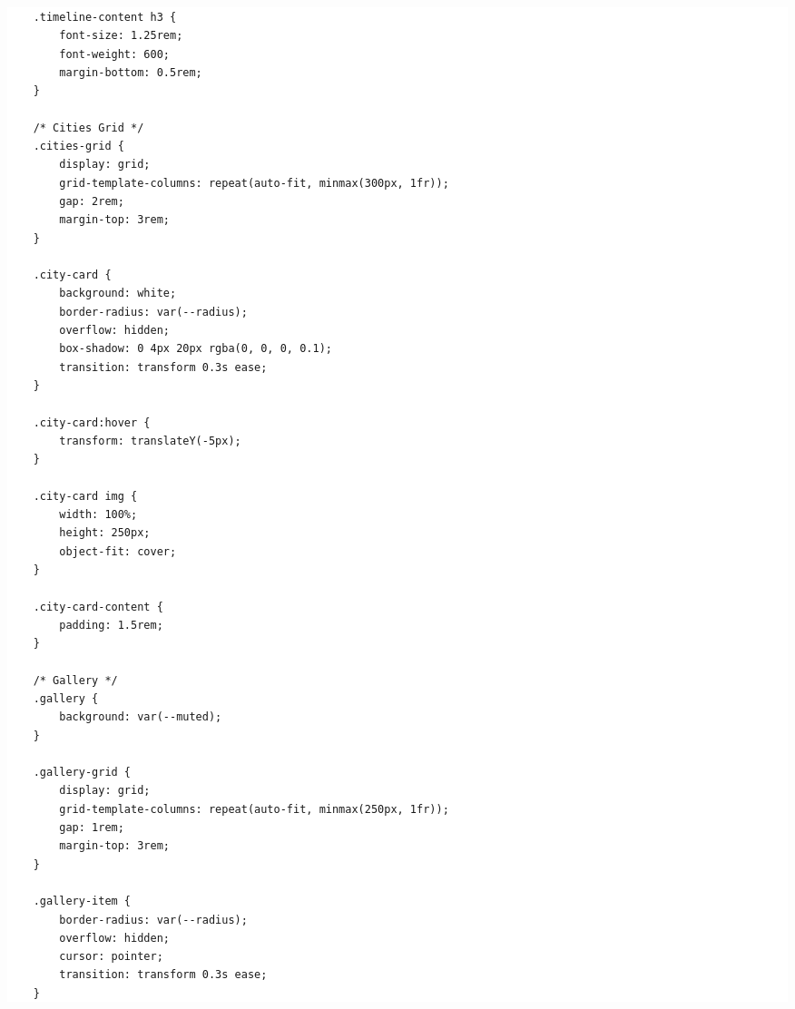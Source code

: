         .timeline-content h3 {
            font-size: 1.25rem;
            font-weight: 600;
            margin-bottom: 0.5rem;
        }

        /* Cities Grid */
        .cities-grid {
            display: grid;
            grid-template-columns: repeat(auto-fit, minmax(300px, 1fr));
            gap: 2rem;
            margin-top: 3rem;
        }

        .city-card {
            background: white;
            border-radius: var(--radius);
            overflow: hidden;
            box-shadow: 0 4px 20px rgba(0, 0, 0, 0.1);
            transition: transform 0.3s ease;
        }

        .city-card:hover {
            transform: translateY(-5px);
        }

        .city-card img {
            width: 100%;
            height: 250px;
            object-fit: cover;
        }

        .city-card-content {
            padding: 1.5rem;
        }

        /* Gallery */
        .gallery {
            background: var(--muted);
        }

        .gallery-grid {
            display: grid;
            grid-template-columns: repeat(auto-fit, minmax(250px, 1fr));
            gap: 1rem;
            margin-top: 3rem;
        }

        .gallery-item {
            border-radius: var(--radius);
            overflow: hidden;
            cursor: pointer;
            transition: transform 0.3s ease;
        }
